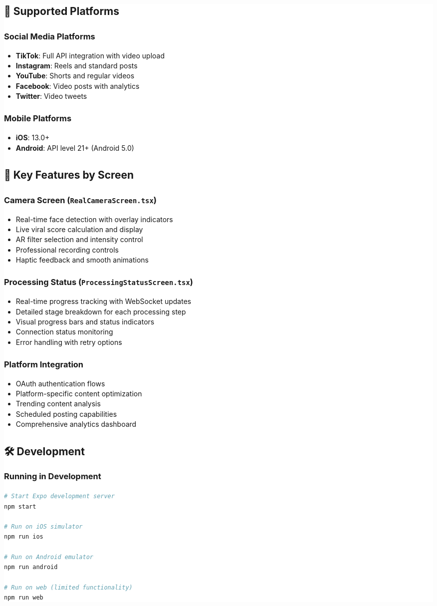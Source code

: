 ## 📱 Supported Platforms

### Social Media Platforms
- **TikTok**: Full API integration with video upload
- **Instagram**: Reels and standard posts
- **YouTube**: Shorts and regular videos  
- **Facebook**: Video posts with analytics
- **Twitter**: Video tweets

### Mobile Platforms
- **iOS**: 13.0+
- **Android**: API level 21+ (Android 5.0)

## 🎯 Key Features by Screen

### Camera Screen (`RealCameraScreen.tsx`)
- Real-time face detection with overlay indicators
- Live viral score calculation and display
- AR filter selection and intensity control
- Professional recording controls
- Haptic feedback and smooth animations

### Processing Status (`ProcessingStatusScreen.tsx`)
- Real-time progress tracking with WebSocket updates
- Detailed stage breakdown for each processing step
- Visual progress bars and status indicators
- Connection status monitoring
- Error handling with retry options

### Platform Integration
- OAuth authentication flows
- Platform-specific content optimization
- Trending content analysis
- Scheduled posting capabilities
- Comprehensive analytics dashboard

## 🛠️ Development

### Running in Development
```bash
# Start Expo development server
npm start

# Run on iOS simulator
npm run ios

# Run on Android emulator  
npm run android

# Run on web (limited functionality)
npm run web
```

